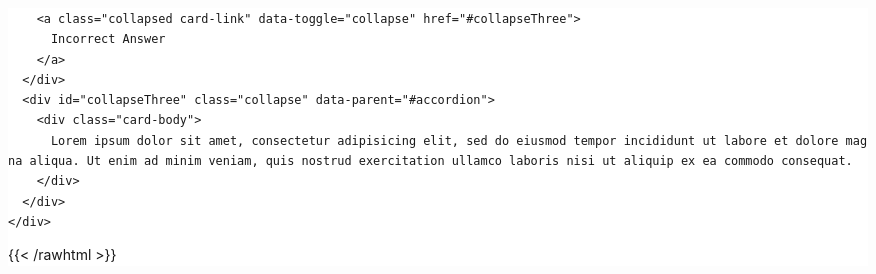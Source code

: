         <a class="collapsed card-link" data-toggle="collapse" href="#collapseThree">
          Incorrect Answer
        </a>
      </div>
      <div id="collapseThree" class="collapse" data-parent="#accordion">
        <div class="card-body">
          Lorem ipsum dolor sit amet, consectetur adipisicing elit, sed do eiusmod tempor incididunt ut labore et dolore magna aliqua. Ut enim ad minim veniam, quis nostrud exercitation ullamco laboris nisi ut aliquip ex ea commodo consequat.
        </div>
      </div>
    </div>
  </div>
</div>

</CENTER>

{{< /rawhtml >}}
